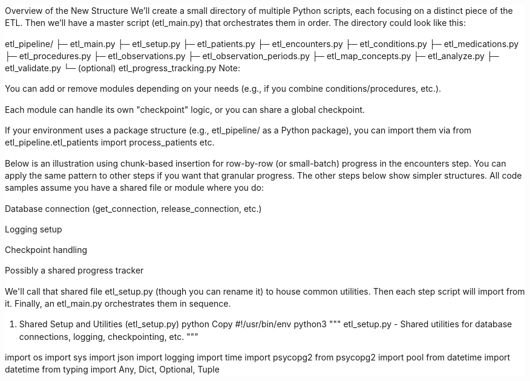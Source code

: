 Overview of the New Structure
We’ll create a small directory of multiple Python scripts, each focusing on a distinct piece of the ETL. Then we’ll have a master script (etl_main.py) that orchestrates them in order. The directory could look like this:

etl_pipeline/
  ├─ etl_main.py
  ├─ etl_setup.py
  ├─ etl_patients.py
  ├─ etl_encounters.py
  ├─ etl_conditions.py
  ├─ etl_medications.py
  ├─ etl_procedures.py
  ├─ etl_observations.py
  ├─ etl_observation_periods.py
  ├─ etl_map_concepts.py
  ├─ etl_analyze.py
  ├─ etl_validate.py
  └─ (optional) etl_progress_tracking.py
Note:

You can add or remove modules depending on your needs (e.g., if you combine conditions/procedures, etc.).

Each module can handle its own "checkpoint" logic, or you can share a global checkpoint.

If your environment uses a package structure (e.g., etl_pipeline/ as a Python package), you can import them via from etl_pipeline.etl_patients import process_patients etc.

Below is an illustration using chunk-based insertion for row-by-row (or small-batch) progress in the encounters step. You can apply the same pattern to other steps if you want that granular progress. The other steps below show simpler structures. All code samples assume you have a shared file or module where you do:

Database connection (get_connection, release_connection, etc.)

Logging setup

Checkpoint handling

Possibly a shared progress tracker

We'll call that shared file etl_setup.py (though you can rename it) to house common utilities. Then each step script will import from it. Finally, an etl_main.py orchestrates them in sequence.

1. Shared Setup and Utilities (etl_setup.py)
python
Copy
#!/usr/bin/env python3
"""
etl_setup.py - Shared utilities for database connections, logging, checkpointing, etc.
"""

import os
import sys
import json
import logging
import time
import psycopg2
from psycopg2 import pool
from datetime import datetime
from typing import Any, Dict, Optional, Tuple

